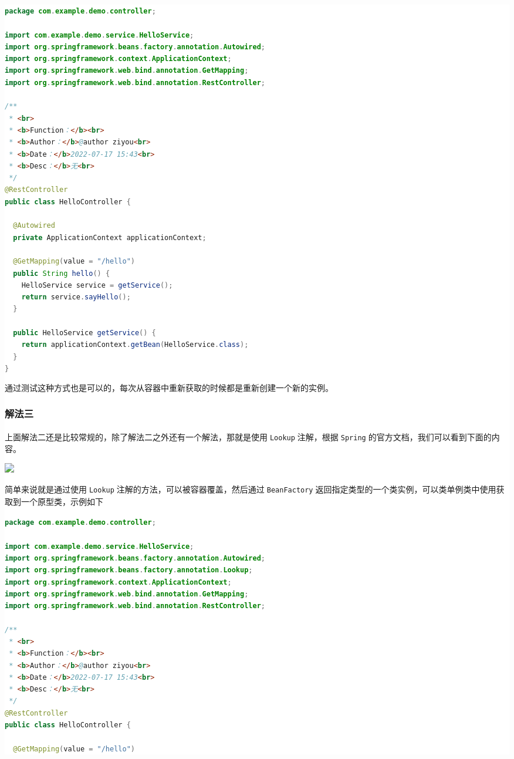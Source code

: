 ```java
package com.example.demo.controller;

import com.example.demo.service.HelloService;
import org.springframework.beans.factory.annotation.Autowired;
import org.springframework.context.ApplicationContext;
import org.springframework.web.bind.annotation.GetMapping;
import org.springframework.web.bind.annotation.RestController;

/**
 * <br>
 * <b>Function：</b><br>
 * <b>Author：</b>@author ziyou<br>
 * <b>Date：</b>2022-07-17 15:43<br>
 * <b>Desc：</b>无<br>
 */
@RestController
public class HelloController {

  @Autowired
  private ApplicationContext applicationContext;

  @GetMapping(value = "/hello")
  public String hello() {
    HelloService service = getService();
    return service.sayHello();
  }

  public HelloService getService() {
    return applicationContext.getBean(HelloService.class);
  }
}

```

通过测试这种方式也是可以的，每次从容器中重新获取的时候都是重新创建一个新的实例。

### 解法三

上面解法二还是比较常规的，除了解法二之外还有一个解法，那就是使用 `Lookup` 注解，根据 `Spring` 的官方文档，我们可以看到下面的内容。

![](https://tva1.sinaimg.cn/large/e6c9d24egy1h4bf7nja9aj220i0u07di.jpg)

简单来说就是通过使用 `Lookup` 注解的方法，可以被容器覆盖，然后通过  `BeanFactory` 返回指定类型的一个类实例，可以类单例类中使用获取到一个原型类，示例如下

```java
package com.example.demo.controller;

import com.example.demo.service.HelloService;
import org.springframework.beans.factory.annotation.Autowired;
import org.springframework.beans.factory.annotation.Lookup;
import org.springframework.context.ApplicationContext;
import org.springframework.web.bind.annotation.GetMapping;
import org.springframework.web.bind.annotation.RestController;

/**
 * <br>
 * <b>Function：</b><br>
 * <b>Author：</b>@author ziyou<br>
 * <b>Date：</b>2022-07-17 15:43<br>
 * <b>Desc：</b>无<br>
 */
@RestController
public class HelloController {

  @GetMapping(value = "/hello")
```
